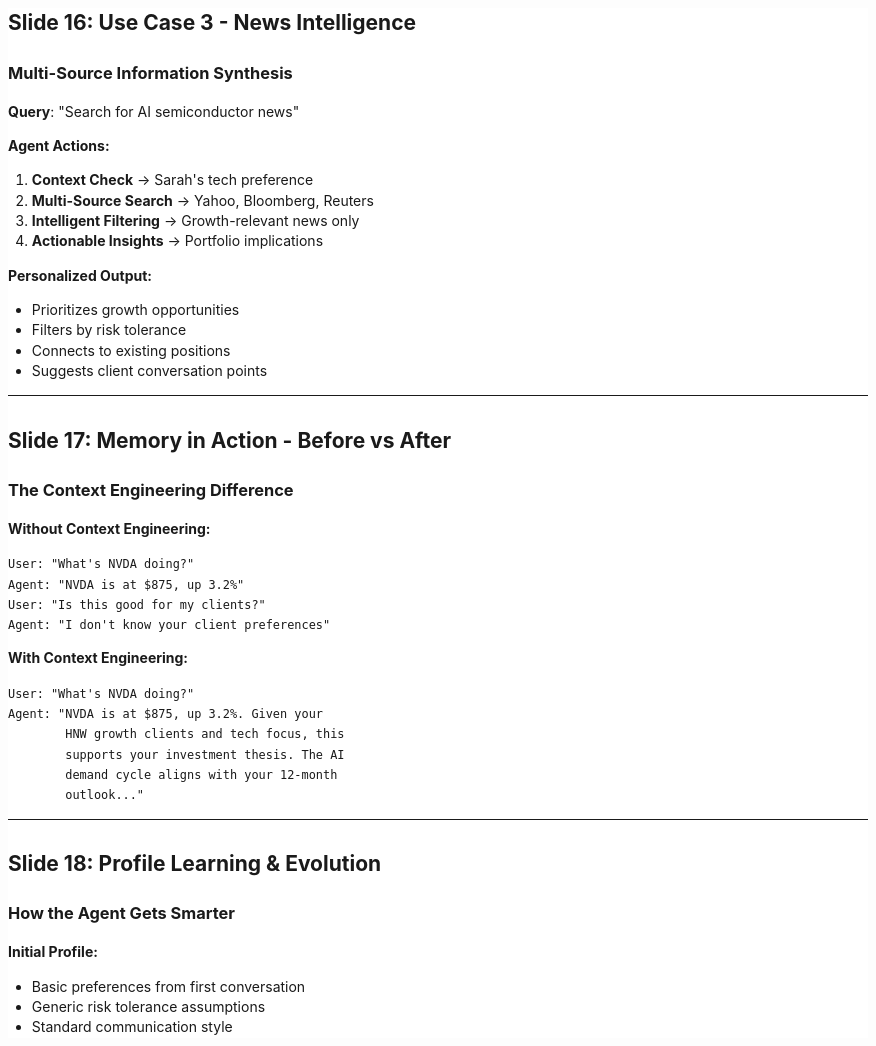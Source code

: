 
## Slide 16: Use Case 3 - News Intelligence
### Multi-Source Information Synthesis

**Query**: "Search for AI semiconductor news"

**Agent Actions:**
1. **Context Check** → Sarah's tech preference
2. **Multi-Source Search** → Yahoo, Bloomberg, Reuters
3. **Intelligent Filtering** → Growth-relevant news only
4. **Actionable Insights** → Portfolio implications

**Personalized Output:**
- Prioritizes growth opportunities
- Filters by risk tolerance
- Connects to existing positions
- Suggests client conversation points

---

## Slide 17: Memory in Action - Before vs After
### The Context Engineering Difference

**Without Context Engineering:**
```
User: "What's NVDA doing?"
Agent: "NVDA is at $875, up 3.2%"
User: "Is this good for my clients?"
Agent: "I don't know your client preferences"
```

**With Context Engineering:**
```
User: "What's NVDA doing?"
Agent: "NVDA is at $875, up 3.2%. Given your 
        HNW growth clients and tech focus, this 
        supports your investment thesis. The AI 
        demand cycle aligns with your 12-month 
        outlook..."
```

---

## Slide 18: Profile Learning & Evolution
### How the Agent Gets Smarter

**Initial Profile:**
- Basic preferences from first conversation
- Generic risk tolerance assumptions
- Standard communication style
